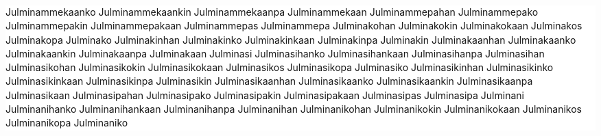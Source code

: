 Julminammekaanko
Julminammekaankin
Julminammekaanpa
Julminammekaan
Julminammepahan
Julminammepako
Julminammepakin
Julminammepakaan
Julminammepas
Julminammepa
Julminakohan
Julminakokin
Julminakokaan
Julminakos
Julminakopa
Julminako
Julminakinhan
Julminakinko
Julminakinkaan
Julminakinpa
Julminakin
Julminakaanhan
Julminakaanko
Julminakaankin
Julminakaanpa
Julminakaan
Julminasi
Julminasihanko
Julminasihankaan
Julminasihanpa
Julminasihan
Julminasikohan
Julminasikokin
Julminasikokaan
Julminasikos
Julminasikopa
Julminasiko
Julminasikinhan
Julminasikinko
Julminasikinkaan
Julminasikinpa
Julminasikin
Julminasikaanhan
Julminasikaanko
Julminasikaankin
Julminasikaanpa
Julminasikaan
Julminasipahan
Julminasipako
Julminasipakin
Julminasipakaan
Julminasipas
Julminasipa
Julminani
Julminanihanko
Julminanihankaan
Julminanihanpa
Julminanihan
Julminanikohan
Julminanikokin
Julminanikokaan
Julminanikos
Julminanikopa
Julminaniko